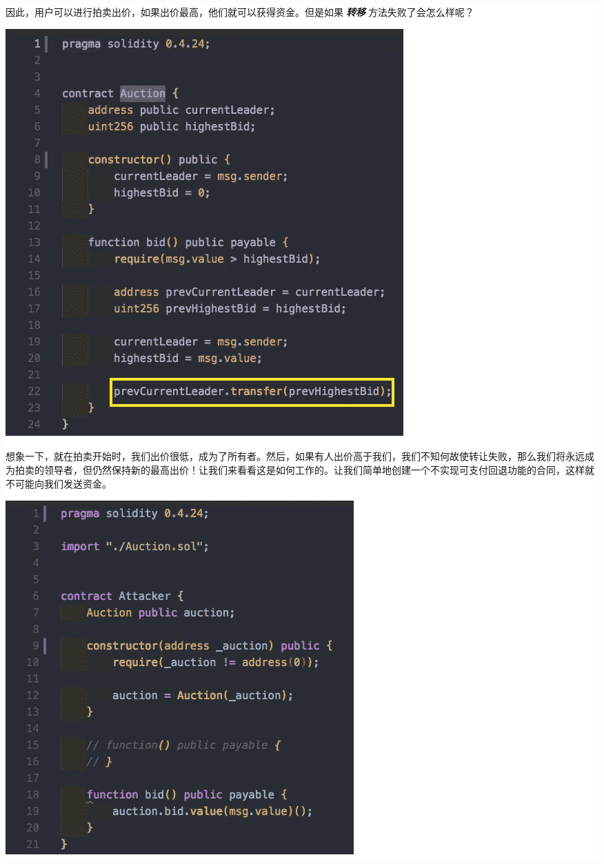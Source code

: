 因此，用户可以进行拍卖出价，如果出价最高，他们就可以获得资金。但是如果 ***转移*** 方法失败了会怎么样呢？

![](img/911f3e04c4c847107b5c7f689c6e0680.png)

想象一下，就在拍卖开始时，我们出价很低，成为了所有者。然后，如果有人出价高于我们，我们不知何故使转让失败，那么我们将永远成为拍卖的领导者，但仍然保持新的最高出价！让我们来看看这是如何工作的。让我们简单地创建一个不实现可支付回退功能的合同，这样就不可能向我们发送资金。

![](img/1a0774b1ef2919a0b38f70b7016c243f.png)

